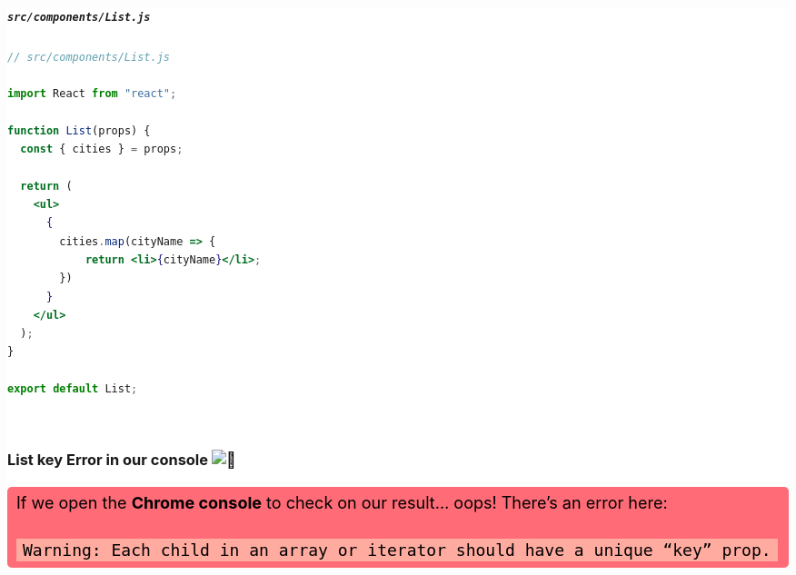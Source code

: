 

##### `src/components/List.js`

```jsx
// src/components/List.js

import React from "react";

function List(props) {
  const { cities } = props;

  return (
    <ul>
      {
        cities.map(cityName => {
        	return <li>{cityName}</li>;
      	})
      }
    </ul>
  );
}

export default List;

```









<br>











### List key Error in our console ![:rotating_light:](http://materials.ironhack.com/build/emojify.js/dist/images/basic/rotating_light.png)

<p style='color: black; background: #FF6B77; padding: 5px 10px; border-radius: 5px; font-size: 18px'>If we open the <b>Chrome console</b> to check on our result… oops!  There’s an error here: 
<br>
<br>
<span style='background: #FFABA0; padding: 2px 7px; font-family: monospace'>  
Warning: Each child in an array or iterator should have a unique “key” prop.
</span>
</p>



